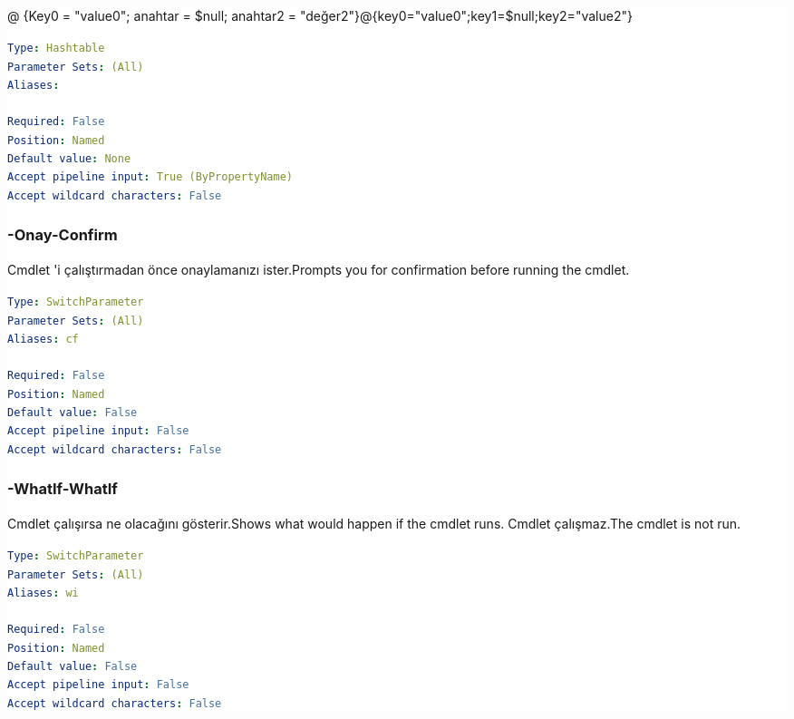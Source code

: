 <span data-ttu-id="1eb79-124">@ {Key0 = "value0"; anahtar = $null; anahtar2 = "değer2"}</span><span class="sxs-lookup"><span data-stu-id="1eb79-124">@{key0="value0";key1=$null;key2="value2"}</span></span>

```yaml
Type: Hashtable
Parameter Sets: (All)
Aliases:

Required: False
Position: Named
Default value: None
Accept pipeline input: True (ByPropertyName)
Accept wildcard characters: False
```

### <span data-ttu-id="1eb79-125">-Onay</span><span class="sxs-lookup"><span data-stu-id="1eb79-125">-Confirm</span></span>
<span data-ttu-id="1eb79-126">Cmdlet 'i çalıştırmadan önce onaylamanızı ister.</span><span class="sxs-lookup"><span data-stu-id="1eb79-126">Prompts you for confirmation before running the cmdlet.</span></span>

```yaml
Type: SwitchParameter
Parameter Sets: (All)
Aliases: cf

Required: False
Position: Named
Default value: False
Accept pipeline input: False
Accept wildcard characters: False
```

### <span data-ttu-id="1eb79-127">-WhatIf</span><span class="sxs-lookup"><span data-stu-id="1eb79-127">-WhatIf</span></span>
<span data-ttu-id="1eb79-128">Cmdlet çalışırsa ne olacağını gösterir.</span><span class="sxs-lookup"><span data-stu-id="1eb79-128">Shows what would happen if the cmdlet runs.</span></span> <span data-ttu-id="1eb79-129">Cmdlet çalışmaz.</span><span class="sxs-lookup"><span data-stu-id="1eb79-129">The cmdlet is not run.</span></span>

```yaml
Type: SwitchParameter
Parameter Sets: (All)
Aliases: wi

Required: False
Position: Named
Default value: False
Accept pipeline input: False
Accept wildcard characters: False
```

